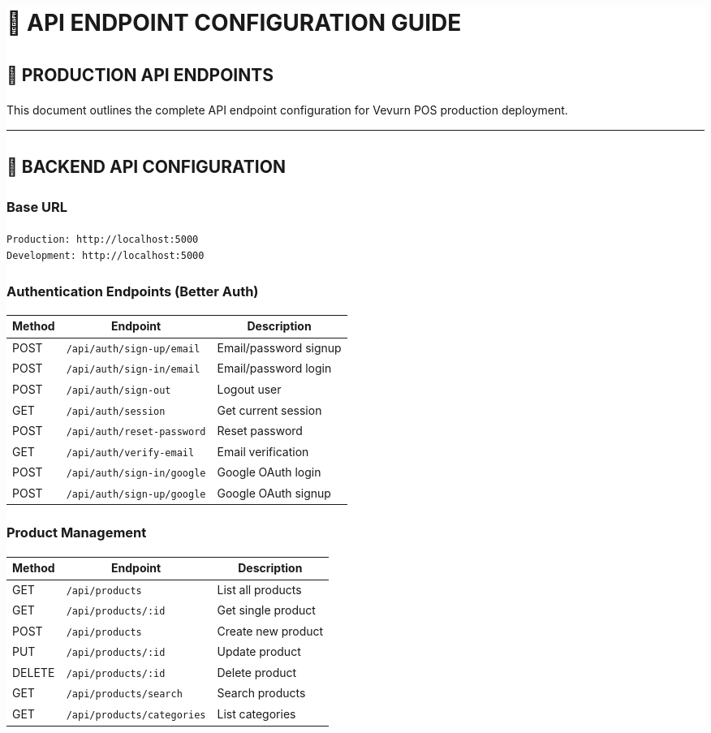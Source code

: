 # 🚀 API ENDPOINT CONFIGURATION GUIDE

## 📍 PRODUCTION API ENDPOINTS

This document outlines the complete API endpoint configuration for Vevurn POS production deployment.

---

## 🔧 BACKEND API CONFIGURATION

### **Base URL**
```
Production: http://localhost:5000
Development: http://localhost:5000
```

### **Authentication Endpoints (Better Auth)**
| Method | Endpoint | Description |
|--------|----------|-------------|
| POST | `/api/auth/sign-up/email` | Email/password signup |
| POST | `/api/auth/sign-in/email` | Email/password login |
| POST | `/api/auth/sign-out` | Logout user |
| GET | `/api/auth/session` | Get current session |
| POST | `/api/auth/reset-password` | Reset password |
| GET | `/api/auth/verify-email` | Email verification |
| POST | `/api/auth/sign-in/google` | Google OAuth login |
| POST | `/api/auth/sign-up/google` | Google OAuth signup |

### **Product Management**
| Method | Endpoint | Description |
|--------|----------|-------------|
| GET | `/api/products` | List all products |
| GET | `/api/products/:id` | Get single product |
| POST | `/api/products` | Create new product |
| PUT | `/api/products/:id` | Update product |
| DELETE | `/api/products/:id` | Delete product |
| GET | `/api/products/search` | Search products |
| GET | `/api/products/categories` | List categories |
